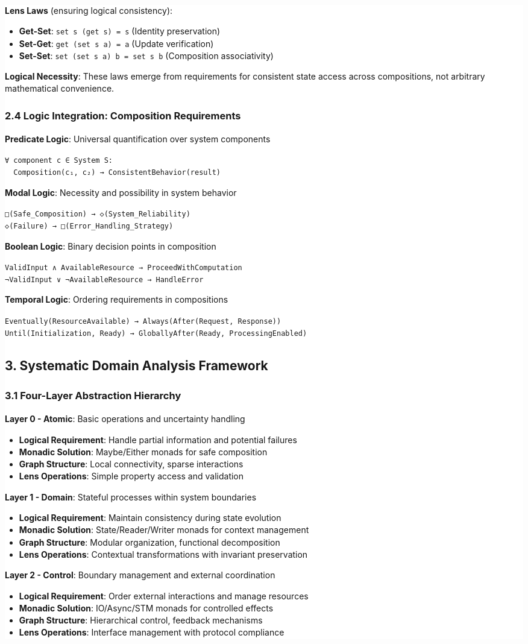 **Lens Laws** (ensuring logical consistency):
- **Get-Set**: `set s (get s) = s` (Identity preservation)
- **Set-Get**: `get (set s a) = a` (Update verification)  
- **Set-Set**: `set (set s a) b = set s b` (Composition associativity)

**Logical Necessity**: These laws emerge from requirements for consistent state access across compositions, not arbitrary mathematical convenience.

### 2.4 Logic Integration: Composition Requirements

**Predicate Logic**: Universal quantification over system components
```
∀ component c ∈ System S: 
  Composition(c₁, c₂) → ConsistentBehavior(result)
```

**Modal Logic**: Necessity and possibility in system behavior
```
□(Safe_Composition) → ◇(System_Reliability)
◇(Failure) → □(Error_Handling_Strategy)
```

**Boolean Logic**: Binary decision points in composition
```
ValidInput ∧ AvailableResource → ProceedWithComputation
¬ValidInput ∨ ¬AvailableResource → HandleError
```

**Temporal Logic**: Ordering requirements in compositions
```
Eventually(ResourceAvailable) → Always(After(Request, Response))
Until(Initialization, Ready) → GloballyAfter(Ready, ProcessingEnabled)
```

## 3. Systematic Domain Analysis Framework

### 3.1 Four-Layer Abstraction Hierarchy

**Layer 0 - Atomic**: Basic operations and uncertainty handling
- **Logical Requirement**: Handle partial information and potential failures
- **Monadic Solution**: Maybe/Either monads for safe composition
- **Graph Structure**: Local connectivity, sparse interactions
- **Lens Operations**: Simple property access and validation

**Layer 1 - Domain**: Stateful processes within system boundaries  
- **Logical Requirement**: Maintain consistency during state evolution
- **Monadic Solution**: State/Reader/Writer monads for context management
- **Graph Structure**: Modular organization, functional decomposition
- **Lens Operations**: Contextual transformations with invariant preservation

**Layer 2 - Control**: Boundary management and external coordination
- **Logical Requirement**: Order external interactions and manage resources
- **Monadic Solution**: IO/Async/STM monads for controlled effects
- **Graph Structure**: Hierarchical control, feedback mechanisms
- **Lens Operations**: Interface management with protocol compliance
